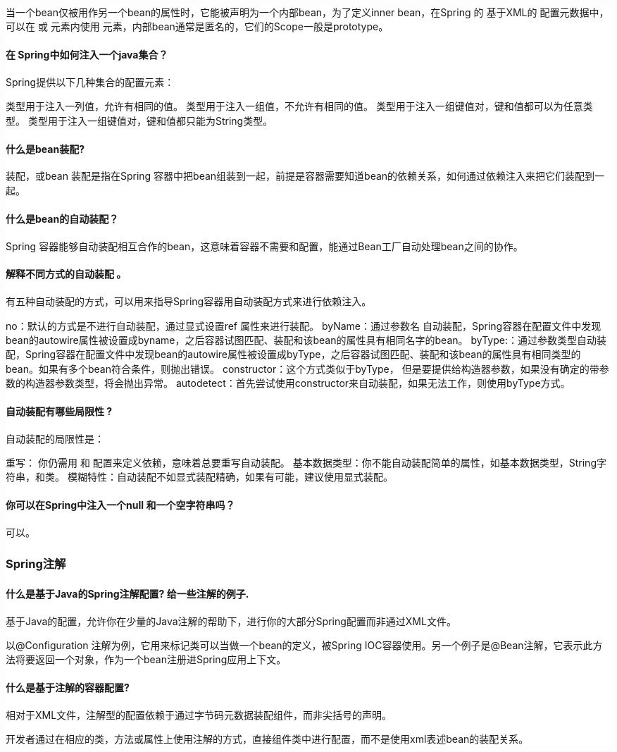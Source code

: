 当一个bean仅被用作另一个bean的属性时，它能被声明为一个内部bean，为了定义inner bean，在Spring 的 基于XML的 配置元数据中，可以在 <property/>或 <constructor-arg/> 元素内使用<bean/> 元素，内部bean通常是匿名的，它们的Scope一般是prototype。

#### 在 Spring中如何注入一个java集合？

Spring提供以下几种集合的配置元素：

<list>类型用于注入一列值，允许有相同的值。
<set> 类型用于注入一组值，不允许有相同的值。
<map> 类型用于注入一组键值对，键和值都可以为任意类型。
<props>类型用于注入一组键值对，键和值都只能为String类型。

#### 什么是bean装配? 

装配，或bean 装配是指在Spring 容器中把bean组装到一起，前提是容器需要知道bean的依赖关系，如何通过依赖注入来把它们装配到一起。

#### 什么是bean的自动装配？

Spring 容器能够自动装配相互合作的bean，这意味着容器不需要<constructor-arg>和<property>配置，能通过Bean工厂自动处理bean之间的协作。

#### 解释不同方式的自动装配 。

有五种自动装配的方式，可以用来指导Spring容器用自动装配方式来进行依赖注入。

no：默认的方式是不进行自动装配，通过显式设置ref 属性来进行装配。
byName：通过参数名 自动装配，Spring容器在配置文件中发现bean的autowire属性被设置成byname，之后容器试图匹配、装配和该bean的属性具有相同名字的bean。
byType:：通过参数类型自动装配，Spring容器在配置文件中发现bean的autowire属性被设置成byType，之后容器试图匹配、装配和该bean的属性具有相同类型的bean。如果有多个bean符合条件，则抛出错误。
constructor：这个方式类似于byType， 但是要提供给构造器参数，如果没有确定的带参数的构造器参数类型，将会抛出异常。
autodetect：首先尝试使用constructor来自动装配，如果无法工作，则使用byType方式。

#### 自动装配有哪些局限性 ?

自动装配的局限性是：

重写： 你仍需用 <constructor-arg>和 <property> 配置来定义依赖，意味着总要重写自动装配。
基本数据类型：你不能自动装配简单的属性，如基本数据类型，String字符串，和类。
模糊特性：自动装配不如显式装配精确，如果有可能，建议使用显式装配。

#### 你可以在Spring中注入一个null 和一个空字符串吗？

可以。

### Spring注解

#### 什么是基于Java的Spring注解配置? 给一些注解的例子.

基于Java的配置，允许你在少量的Java注解的帮助下，进行你的大部分Spring配置而非通过XML文件。

以@Configuration 注解为例，它用来标记类可以当做一个bean的定义，被Spring IOC容器使用。另一个例子是@Bean注解，它表示此方法将要返回一个对象，作为一个bean注册进Spring应用上下文。

#### 什么是基于注解的容器配置?

相对于XML文件，注解型的配置依赖于通过字节码元数据装配组件，而非尖括号的声明。

开发者通过在相应的类，方法或属性上使用注解的方式，直接组件类中进行配置，而不是使用xml表述bean的装配关系。
